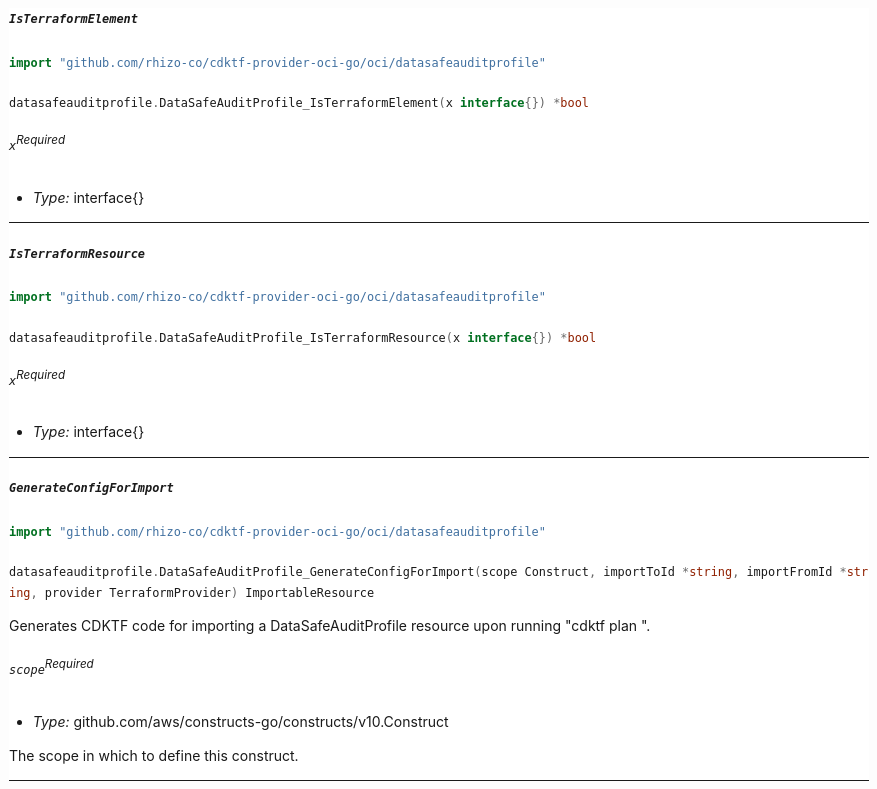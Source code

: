 
##### `IsTerraformElement` <a name="IsTerraformElement" id="rhizo-co-terraform-provider-oci.dataSafeAuditProfile.DataSafeAuditProfile.isTerraformElement"></a>

```go
import "github.com/rhizo-co/cdktf-provider-oci-go/oci/datasafeauditprofile"

datasafeauditprofile.DataSafeAuditProfile_IsTerraformElement(x interface{}) *bool
```

###### `x`<sup>Required</sup> <a name="x" id="rhizo-co-terraform-provider-oci.dataSafeAuditProfile.DataSafeAuditProfile.isTerraformElement.parameter.x"></a>

- *Type:* interface{}

---

##### `IsTerraformResource` <a name="IsTerraformResource" id="rhizo-co-terraform-provider-oci.dataSafeAuditProfile.DataSafeAuditProfile.isTerraformResource"></a>

```go
import "github.com/rhizo-co/cdktf-provider-oci-go/oci/datasafeauditprofile"

datasafeauditprofile.DataSafeAuditProfile_IsTerraformResource(x interface{}) *bool
```

###### `x`<sup>Required</sup> <a name="x" id="rhizo-co-terraform-provider-oci.dataSafeAuditProfile.DataSafeAuditProfile.isTerraformResource.parameter.x"></a>

- *Type:* interface{}

---

##### `GenerateConfigForImport` <a name="GenerateConfigForImport" id="rhizo-co-terraform-provider-oci.dataSafeAuditProfile.DataSafeAuditProfile.generateConfigForImport"></a>

```go
import "github.com/rhizo-co/cdktf-provider-oci-go/oci/datasafeauditprofile"

datasafeauditprofile.DataSafeAuditProfile_GenerateConfigForImport(scope Construct, importToId *string, importFromId *string, provider TerraformProvider) ImportableResource
```

Generates CDKTF code for importing a DataSafeAuditProfile resource upon running "cdktf plan <stack-name>".

###### `scope`<sup>Required</sup> <a name="scope" id="rhizo-co-terraform-provider-oci.dataSafeAuditProfile.DataSafeAuditProfile.generateConfigForImport.parameter.scope"></a>

- *Type:* github.com/aws/constructs-go/constructs/v10.Construct

The scope in which to define this construct.

---